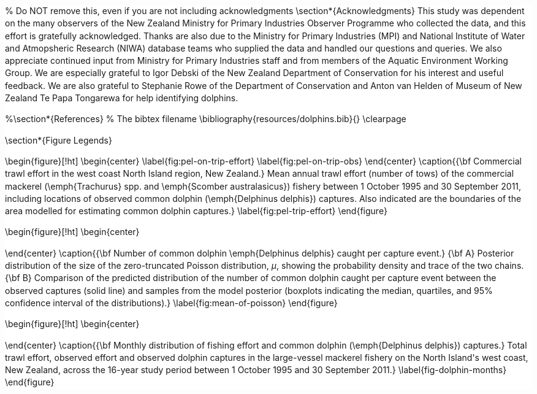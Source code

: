 % Do NOT remove this, even if you are not including acknowledgments
\section*{Acknowledgments}
This study was dependent on the many observers of the New Zealand Ministry for Primary Industries
Observer Programme 
who collected the data, and this effort is gratefully
acknowledged.  Thanks are also due to the Ministry for Primary Industries (MPI) and National Institute of Water and Atmopsheric Research (NIWA)
database teams who supplied the data and handled our questions and queries. We
also appreciate continued input from Ministry for Primary Industries staff and from
members of the Aquatic Environment Working Group.  We are especially grateful to Igor
Debski of the New Zealand Department of Conservation for his interest and useful feedback. 
We are also grateful to Stephanie
Rowe of the Department of Conservation and Anton van Helden of Museum of New Zealand Te Papa Tongarewa for help 
identifying dolphins.  

%\section*{References}
% The bibtex filename
\bibliography{resources/dolphins.bib}{}
\clearpage

\section*{Figure Legends}

\begin{figure}[!ht]
\begin{center}
\label{fig:pel-on-trip-effort}
\label{fig:pel-on-trip-obs}
\end{center}
\caption{{\bf Commercial trawl effort in the west coast North Island region, New Zealand.} 
Mean annual trawl effort (number of tows) of the commercial mackerel (\emph{Trachurus} spp. and \emph{Scomber australasicus}) fishery between 1 October 1995 and 30 September 2011, including locations of observed common dolphin (\emph{Delphinus delphis}) captures.  Also indicated are the boundaries of the area modelled for estimating common dolphin captures.}
\label{fig:pel-trip-effort}
\end{figure}

\begin{figure}[!ht]
\begin{center}

\end{center}
\caption{{\bf Number of common dolphin \emph{Delphinus delphis} caught per capture event.} {\bf A} Posterior
distribution of the size of the zero-truncated Poisson distribution, $\mu$, showing the
probability density and trace of the two chains. {\bf B} Comparison of the predicted 
distribution of the number of common dolphin caught per capture event between the observed captures (solid line) and samples from the model posterior (boxplots indicating
the median, quartiles, and 95\% confidence interval of the distributions).}
\label{fig:mean-of-poisson}
\end{figure}


\begin{figure}[!ht]
\begin{center}

\end{center}
\caption{{\bf Monthly distribution of fishing effort and common dolphin (\emph{Delphinus delphis}) captures.}
Total trawl effort, observed effort and observed dolphin captures in the large-vessel mackerel fishery on the North Island's west coast, New Zealand, across the 16-year study period between   1 October 1995 and 30 September 2011.}
\label{fig-dolphin-months}
\end{figure}
